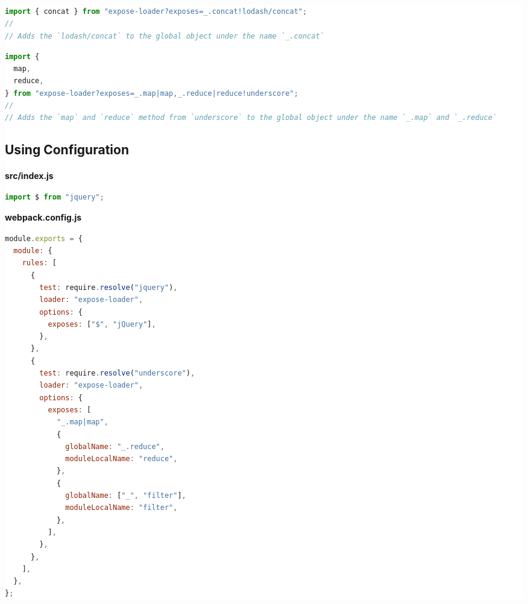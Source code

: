 ```js
import { concat } from "expose-loader?exposes=_.concat!lodash/concat";
//
// Adds the `lodash/concat` to the global object under the name `_.concat`
```

```js
import {
  map,
  reduce,
} from "expose-loader?exposes=_.map|map,_.reduce|reduce!underscore";
//
// Adds the `map` and `reduce` method from `underscore` to the global object under the name `_.map` and `_.reduce`
```

## Using Configuration

**src/index.js**

```js
import $ from "jquery";
```

**webpack.config.js**

```js
module.exports = {
  module: {
    rules: [
      {
        test: require.resolve("jquery"),
        loader: "expose-loader",
        options: {
          exposes: ["$", "jQuery"],
        },
      },
      {
        test: require.resolve("underscore"),
        loader: "expose-loader",
        options: {
          exposes: [
            "_.map|map",
            {
              globalName: "_.reduce",
              moduleLocalName: "reduce",
            },
            {
              globalName: ["_", "filter"],
              moduleLocalName: "filter",
            },
          ],
        },
      },
    ],
  },
};
```


[npm]: https://img.shields.io/npm/v/expose-loader.svg
[npm-url]: https://npmjs.com/package/expose-loader
[node]: https://img.shields.io/node/v/expose-loader.svg
[node-url]: https://nodejs.org
[deps]: https://david-dm.org/webpack-contrib/expose-loader.svg
[deps-url]: https://david-dm.org/webpack-contrib/expose-loader
[tests]: https://github.com/webpack-contrib/expose-loader/workflows/expose-loader/badge.svg
[tests-url]: https://github.com/webpack-contrib/expose-loader/actions
[cover]: https://codecov.io/gh/webpack-contrib/expose-loader/branch/master/graph/badge.svg
[cover-url]: https://codecov.io/gh/webpack-contrib/expose-loader
[chat]: https://badges.gitter.im/webpack/webpack.svg
[chat-url]: https://gitter.im/webpack/webpack
[size]: https://packagephobia.now.sh/badge?p=expose-loader
[size-url]: https://packagephobia.now.sh/result?p=expose-loader